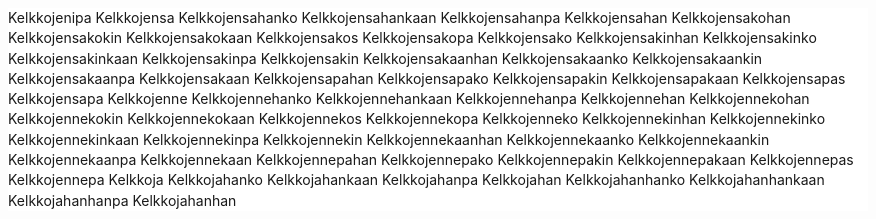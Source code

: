 Kelkkojenipa
Kelkkojensa
Kelkkojensahanko
Kelkkojensahankaan
Kelkkojensahanpa
Kelkkojensahan
Kelkkojensakohan
Kelkkojensakokin
Kelkkojensakokaan
Kelkkojensakos
Kelkkojensakopa
Kelkkojensako
Kelkkojensakinhan
Kelkkojensakinko
Kelkkojensakinkaan
Kelkkojensakinpa
Kelkkojensakin
Kelkkojensakaanhan
Kelkkojensakaanko
Kelkkojensakaankin
Kelkkojensakaanpa
Kelkkojensakaan
Kelkkojensapahan
Kelkkojensapako
Kelkkojensapakin
Kelkkojensapakaan
Kelkkojensapas
Kelkkojensapa
Kelkkojenne
Kelkkojennehanko
Kelkkojennehankaan
Kelkkojennehanpa
Kelkkojennehan
Kelkkojennekohan
Kelkkojennekokin
Kelkkojennekokaan
Kelkkojennekos
Kelkkojennekopa
Kelkkojenneko
Kelkkojennekinhan
Kelkkojennekinko
Kelkkojennekinkaan
Kelkkojennekinpa
Kelkkojennekin
Kelkkojennekaanhan
Kelkkojennekaanko
Kelkkojennekaankin
Kelkkojennekaanpa
Kelkkojennekaan
Kelkkojennepahan
Kelkkojennepako
Kelkkojennepakin
Kelkkojennepakaan
Kelkkojennepas
Kelkkojennepa
Kelkkoja
Kelkkojahanko
Kelkkojahankaan
Kelkkojahanpa
Kelkkojahan
Kelkkojahanhanko
Kelkkojahanhankaan
Kelkkojahanhanpa
Kelkkojahanhan